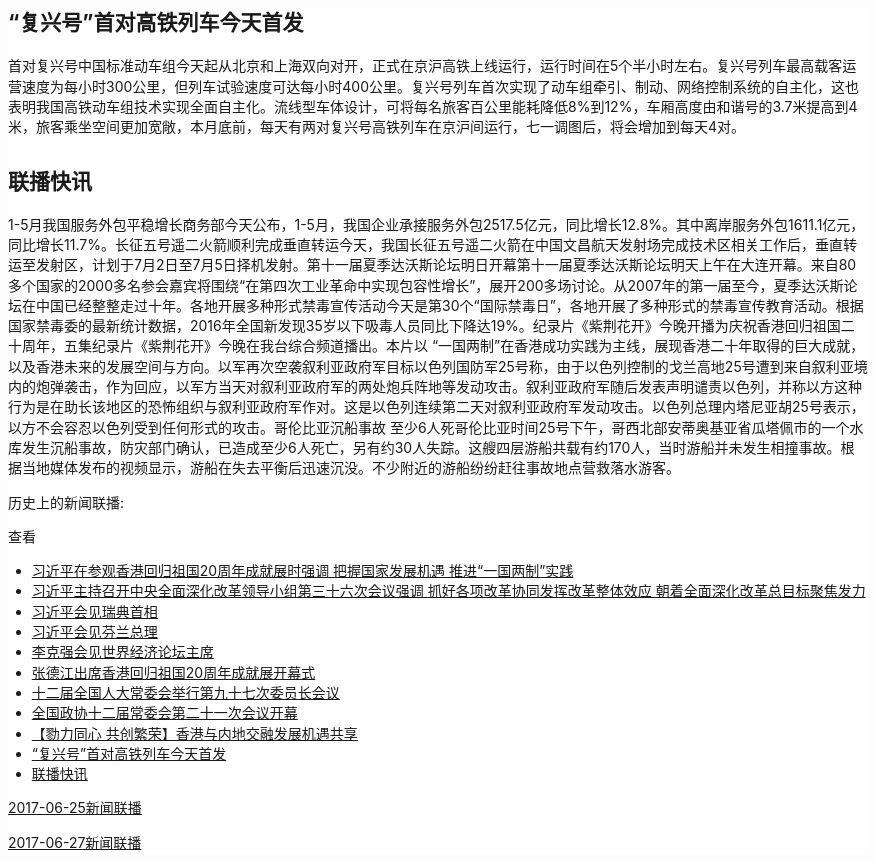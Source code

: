 ## “复兴号”首对高铁列车今天首发


首对复兴号中国标准动车组今天起从北京和上海双向对开，正式在京沪高铁上线运行，运行时间在5个半小时左右。复兴号列车最高载客运营速度为每小时300公里，但列车试验速度可达每小时400公里。复兴号列车首次实现了动车组牵引、制动、网络控制系统的自主化，这也表明我国高铁动车组技术实现全面自主化。流线型车体设计，可将每名旅客百公里能耗降低8%到12%，车厢高度由和谐号的3.7米提高到4米，旅客乘坐空间更加宽敞，本月底前，每天有两对复兴号高铁列车在京沪间运行，七一调图后，将会增加到每天4对。


## 联播快讯


1-5月我国服务外包平稳增长商务部今天公布，1-5月，我国企业承接服务外包2517.5亿元，同比增长12.8%。其中离岸服务外包1611.1亿元，同比增长11.7%。长征五号遥二火箭顺利完成垂直转运今天，我国长征五号遥二火箭在中国文昌航天发射场完成技术区相关工作后，垂直转运至发射区，计划于7月2日至7月5日择机发射。第十一届夏季达沃斯论坛明日开幕第十一届夏季达沃斯论坛明天上午在大连开幕。来自80多个国家的2000多名参会嘉宾将围绕“在第四次工业革命中实现包容性增长”，展开200多场讨论。从2007年的第一届至今，夏季达沃斯论坛在中国已经整整走过十年。各地开展多种形式禁毒宣传活动今天是第30个“国际禁毒日”，各地开展了多种形式的禁毒宣传教育活动。根据国家禁毒委的最新统计数据，2016年全国新发现35岁以下吸毒人员同比下降达19%。纪录片《紫荆花开》今晚开播为庆祝香港回归祖国二十周年，五集纪录片《紫荆花开》今晚在我台综合频道播出。本片以 “一国两制”在香港成功实践为主线，展现香港二十年取得的巨大成就，以及香港未来的发展空间与方向。以军再次空袭叙利亚政府军目标以色列国防军25号称，由于以色列控制的戈兰高地25号遭到来自叙利亚境内的炮弹袭击，作为回应，以军方当天对叙利亚政府军的两处炮兵阵地等发动攻击。叙利亚政府军随后发表声明谴责以色列，并称以方这种行为是在助长该地区的恐怖组织与叙利亚政府军作对。这是以色列连续第二天对叙利亚政府军发动攻击。以色列总理内塔尼亚胡25号表示，以方不会容忍以色列受到任何形式的攻击。哥伦比亚沉船事故 至少6人死哥伦比亚时间25号下午，哥西北部安蒂奥基亚省瓜塔佩市的一个水库发生沉船事故，防灾部门确认，已造成至少6人死亡，另有约30人失踪。这艘四层游船共载有约170人，当时游船并未发生相撞事故。根据当地媒体发布的视频显示，游船在失去平衡后迅速沉没。不少附近的游船纷纷赶往事故地点营救落水游客。






历史上的新闻联播:

 查看
 

* [习近平在参观香港回归祖国20周年成就展时强调 把握国家发展机遇 推进“一国两制”实践](#习近平在参观香港回归祖国20周年成就展时强调-把握国家发展机遇-推进“一国两制”实践)
* [习近平主持召开中央全面深化改革领导小组第三十六次会议强调 抓好各项改革协同发挥改革整体效应 朝着全面深化改革总目标聚焦发力](#习近平主持召开中央全面深化改革领导小组第三十六次会议强调-抓好各项改革协同发挥改革整体效应-朝着全面深化改革总目标聚焦发力)
* [习近平会见瑞典首相](#习近平会见瑞典首相)
* [习近平会见芬兰总理](#习近平会见芬兰总理)
* [李克强会见世界经济论坛主席](#李克强会见世界经济论坛主席)
* [张德江出席香港回归祖国20周年成就展开幕式](#张德江出席香港回归祖国20周年成就展开幕式)
* [十二届全国人大常委会举行第九十七次委员长会议](#十二届全国人大常委会举行第九十七次委员长会议)
* [全国政协十二届常委会第二十一次会议开幕](#全国政协十二届常委会第二十一次会议开幕)
* [【勠力同心 共创繁荣】香港与内地交融发展机遇共享](#【勠力同心-共创繁荣】香港与内地交融发展机遇共享)
* [“复兴号”首对高铁列车今天首发](#“复兴号”首对高铁列车今天首发)
* [联播快讯](#联播快讯)






[2017-06-25新闻联播](/xinwenlianbo/20170625)


[2017-06-27新闻联播](/xinwenlianbo/20170627)



